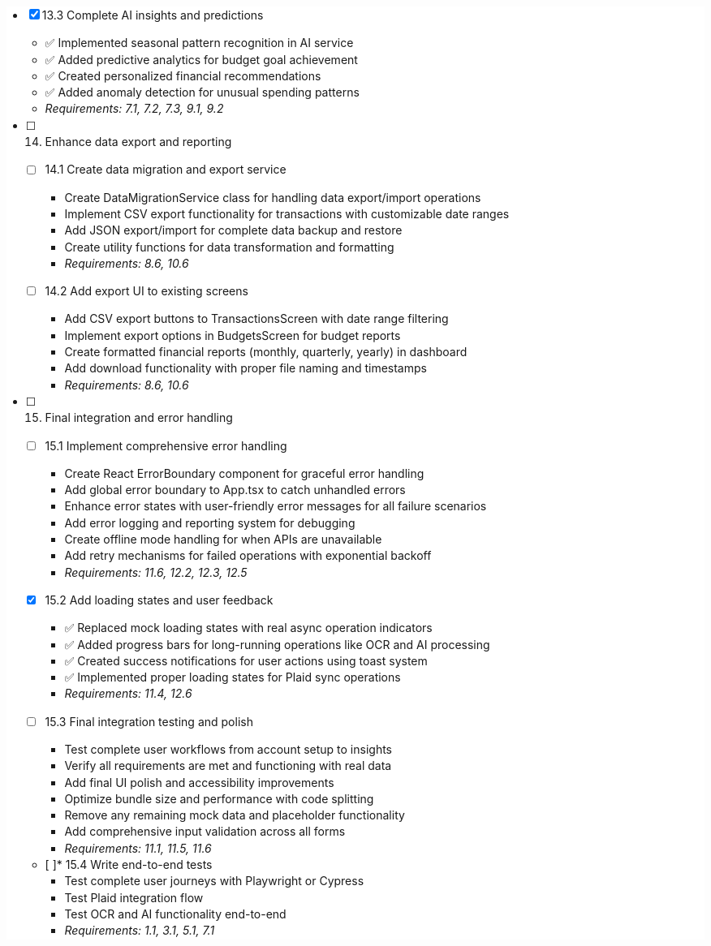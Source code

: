   - [x] 13.3 Complete AI insights and predictions

    - ✅ Implemented seasonal pattern recognition in AI service
    - ✅ Added predictive analytics for budget goal achievement
    - ✅ Created personalized financial recommendations
    - ✅ Added anomaly detection for unusual spending patterns
    - _Requirements: 7.1, 7.2, 7.3, 9.1, 9.2_

- [ ] 14. Enhance data export and reporting
  - [ ] 14.1 Create data migration and export service
    - Create DataMigrationService class for handling data export/import operations
    - Implement CSV export functionality for transactions with customizable date ranges
    - Add JSON export/import for complete data backup and restore
    - Create utility functions for data transformation and formatting
    - _Requirements: 8.6, 10.6_

  - [ ] 14.2 Add export UI to existing screens
    - Add CSV export buttons to TransactionsScreen with date range filtering
    - Implement export options in BudgetsScreen for budget reports
    - Create formatted financial reports (monthly, quarterly, yearly) in dashboard
    - Add download functionality with proper file naming and timestamps
    - _Requirements: 8.6, 10.6_

- [ ] 15. Final integration and error handling
  - [ ] 15.1 Implement comprehensive error handling
    - Create React ErrorBoundary component for graceful error handling
    - Add global error boundary to App.tsx to catch unhandled errors
    - Enhance error states with user-friendly error messages for all failure scenarios
    - Add error logging and reporting system for debugging
    - Create offline mode handling for when APIs are unavailable
    - Add retry mechanisms for failed operations with exponential backoff
    - _Requirements: 11.6, 12.2, 12.3, 12.5_

  - [x] 15.2 Add loading states and user feedback
    - ✅ Replaced mock loading states with real async operation indicators
    - ✅ Added progress bars for long-running operations like OCR and AI processing
    - ✅ Created success notifications for user actions using toast system
    - ✅ Implemented proper loading states for Plaid sync operations
    - _Requirements: 11.4, 12.6_

  - [ ] 15.3 Final integration testing and polish
    - Test complete user workflows from account setup to insights
    - Verify all requirements are met and functioning with real data
    - Add final UI polish and accessibility improvements
    - Optimize bundle size and performance with code splitting
    - Remove any remaining mock data and placeholder functionality
    - Add comprehensive input validation across all forms
    - _Requirements: 11.1, 11.5, 11.6_

  - [ ]* 15.4 Write end-to-end tests
    - Test complete user journeys with Playwright or Cypress
    - Test Plaid integration flow
    - Test OCR and AI functionality end-to-end
    - _Requirements: 1.1, 3.1, 5.1, 7.1_
